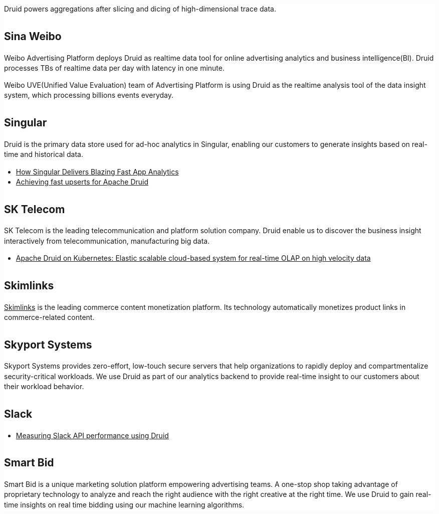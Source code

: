 Druid powers aggregations after slicing and dicing of high-dimensional trace data.

## Sina Weibo

Weibo Advertising Platform deploys Druid as realtime data tool for online advertising analytics and business intelligence(BI). Druid processes TBs of realtime data per day with latency in one minute.

Weibo UVE(Unified Value Evaluation) team of Advertising Platform is using Druid as the realtime analysis tool of the data insight system, which processing billions events everyday.

## Singular

Druid is the primary data store used for ad-hoc analytics in Singular, enabling our customers to generate insights based on real-time and historical data.

* [How Singular Delivers Blazing Fast App Analytics](https://www.singular.net/singular-app-roi-analytics/)
* [Achieving fast upserts for Apache Druid](https://singular-engineering-blog.medium.com/achieving-fast-upserts-for-apache-druid-db6c33fba466)

## SK Telecom

SK Telecom is the leading telecommunication and platform solution company. Druid enable us to discover the business insight interactively from telecommunication, manufacturing big data.

* [Apache Druid on Kubernetes: Elastic scalable cloud-based system for real-time OLAP on high velocity data](https://feathercast.apache.org/2018/09/27/apache-druid-on-kubernetes-elastic-scalable-cloud-based-system-for-real-time-olap-on-high-velocity-data-jinchul-kim-eui-heo/)

## Skimlinks

[Skimlinks](https://www.skimlinks.com) is the leading commerce content monetization platform. Its technology automatically monetizes product links in commerce-related content.

## Skyport Systems

Skyport Systems provides zero-effort, low-touch secure servers that help organizations to rapidly deploy and compartmentalize security-critical workloads. We use Druid as part of our analytics backend to provide real-time insight to our customers about their workload behavior.

## Slack

* [Measuring Slack API performance using Druid](https://speakerdeck.com/vananth22/measuring-api-performance-using-druid)

## Smart Bid

Smart Bid is a unique marketing solution platform empowering advertising teams.
A one-stop shop taking advantage of proprietary technology to analyze and reach the right audience with the right creative at the right time. We use Druid to gain real-time insights on real time bidding using our machine learning algorithms.

